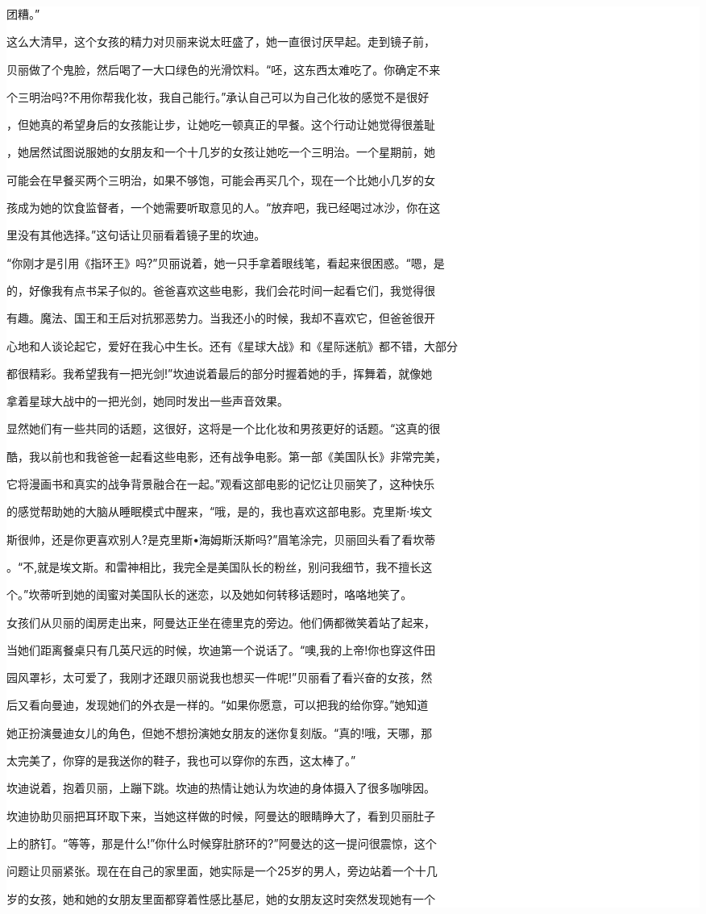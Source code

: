 团糟。”

这么大清早，这个女孩的精力对贝丽来说太旺盛了，她一直很讨厌早起。走到镜子前，

贝丽做了个鬼脸，然后喝了一大口绿色的光滑饮料。“呸，这东西太难吃了。你确定不来

个三明治吗?不用你帮我化妆，我自己能行。”承认自己可以为自己化妆的感觉不是很好

，但她真的希望身后的女孩能让步，让她吃一顿真正的早餐。这个行动让她觉得很羞耻

，她居然试图说服她的女朋友和一个十几岁的女孩让她吃一个三明治。一个星期前，她

可能会在早餐买两个三明治，如果不够饱，可能会再买几个，现在一个比她小几岁的女

孩成为她的饮食监督者，一个她需要听取意见的人。“放弃吧，我已经喝过冰沙，你在这

里没有其他选择。”这句话让贝丽看着镜子里的坎迪。

“你刚才是引用《指环王》吗?”贝丽说着，她一只手拿着眼线笔，看起来很困惑。“嗯，是

的，好像我有点书呆子似的。爸爸喜欢这些电影，我们会花时间一起看它们，我觉得很

有趣。魔法、国王和王后对抗邪恶势力。当我还小的时候，我却不喜欢它，但爸爸很开

心地和人谈论起它，爱好在我心中生长。还有《星球大战》和《星际迷航》都不错，大部分

都很精彩。我希望我有一把光剑!”坎迪说着最后的部分时握着她的手，挥舞着，就像她

拿着星球大战中的一把光剑，她同时发出一些声音效果。

显然她们有一些共同的话题，这很好，这将是一个比化妆和男孩更好的话题。“这真的很

酷，我以前也和我爸爸一起看这些电影，还有战争电影。第一部《美国队长》非常完美，

它将漫画书和真实的战争背景融合在一起。”观看这部电影的记忆让贝丽笑了，这种快乐

的感觉帮助她的大脑从睡眠模式中醒来，“哦，是的，我也喜欢这部电影。克里斯·埃文

斯很帅，还是你更喜欢别人?是克里斯•海姆斯沃斯吗?”眉笔涂完，贝丽回头看了看坎蒂

。“不,就是埃文斯。和雷神相比，我完全是美国队长的粉丝，别问我细节，我不擅长这

个。”坎蒂听到她的闺蜜对美国队长的迷恋，以及她如何转移话题时，咯咯地笑了。

女孩们从贝丽的闺房走出来，阿曼达正坐在德里克的旁边。他们俩都微笑着站了起来，

当她们距离餐桌只有几英尺远的时候，坎迪第一个说话了。“噢,我的上帝!你也穿这件田

园风罩衫，太可爱了，我刚才还跟贝丽说我也想买一件呢!”贝丽看了看兴奋的女孩，然

后又看向曼迪，发现她们的外衣是一样的。“如果你愿意，可以把我的给你穿。”她知道

她正扮演曼迪女儿的角色，但她不想扮演她女朋友的迷你复刻版。“真的!哦，天哪，那

太完美了，你穿的是我送你的鞋子，我也可以穿你的东西，这太棒了。”

坎迪说着，抱着贝丽，上蹦下跳。坎迪的热情让她认为坎迪的身体摄入了很多咖啡因。

坎迪协助贝丽把耳环取下来，当她这样做的时候，阿曼达的眼睛睁大了，看到贝丽肚子

上的脐钉。“等等，那是什么!”你什么时候穿肚脐环的?”阿曼达的这一提问很震惊，这个

问题让贝丽紧张。现在在自己的家里面，她实际是一个25岁的男人，旁边站着一个十几

岁的女孩，她和她的女朋友里面都穿着性感比基尼，她的女朋友这时突然发现她有一个

